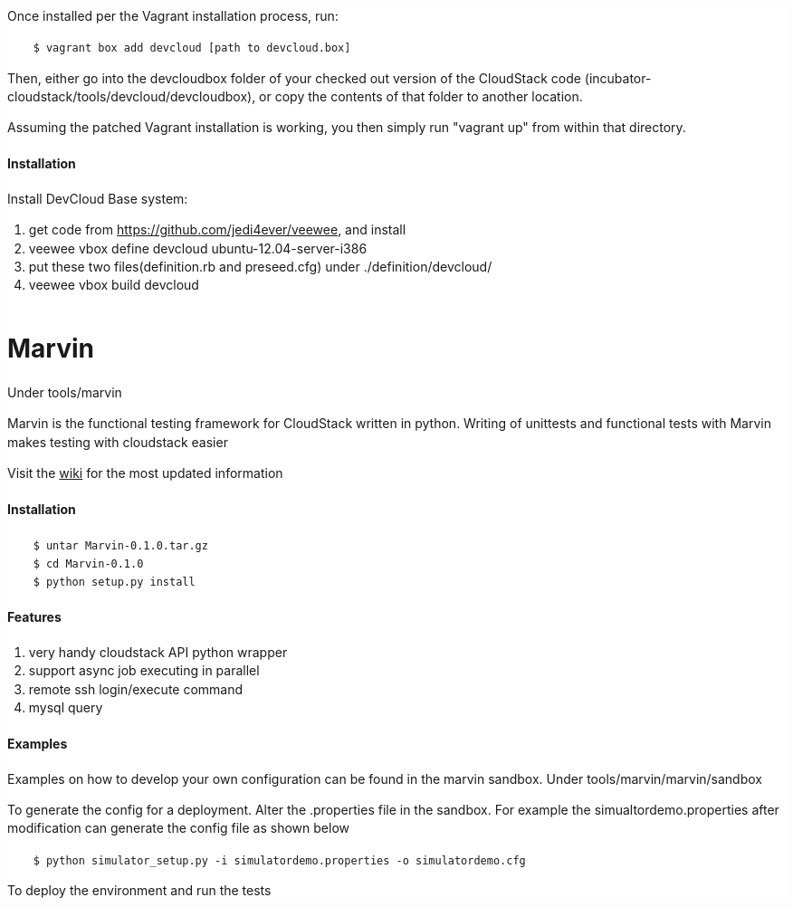 Once installed per the Vagrant installation process, run:

        $ vagrant box add devcloud [path to devcloud.box]

Then, either go into the devcloudbox folder of your checked out version of the
CloudStack code (incubator-cloudstack/tools/devcloud/devcloudbox), or copy the
contents of that folder to another location.

Assuming the patched Vagrant installation is working, you then
simply run "vagrant up" from within that directory.

#### Installation ####

Install DevCloud Base system:

1. get code from https://github.com/jedi4ever/veewee, and install
2. veewee vbox define devcloud ubuntu-12.04-server-i386
3. put these two files(definition.rb and preseed.cfg) under ./definition/devcloud/
3. veewee vbox build devcloud


Marvin
=========================================================
Under tools/marvin

Marvin is the functional testing framework for CloudStack written in python.
Writing of unittests and functional tests with Marvin makes testing with
cloudstack easier 

Visit the
[wiki](https://cwiki.apache.org/confluence/display/CLOUDSTACK/Testing+with+Python)
for the most updated information

#### Installation ####

        $ untar Marvin-0.1.0.tar.gz 
        $ cd Marvin-0.1.0
        $ python setup.py install

#### Features ####

1. very handy cloudstack API python wrapper
2. support async job executing in parallel
3. remote ssh login/execute command
4. mysql query 

#### Examples ####

Examples on how to develop your own configuration can be found in the marvin sandbox.
Under tools/marvin/marvin/sandbox

To generate the config for a deployment. Alter the .properties file in the sandbox. For example the
simualtordemo.properties after modification can generate the config file as
shown below

        $ python simulator_setup.py -i simulatordemo.properties -o simulatordemo.cfg

To deploy the environment and run the tests
